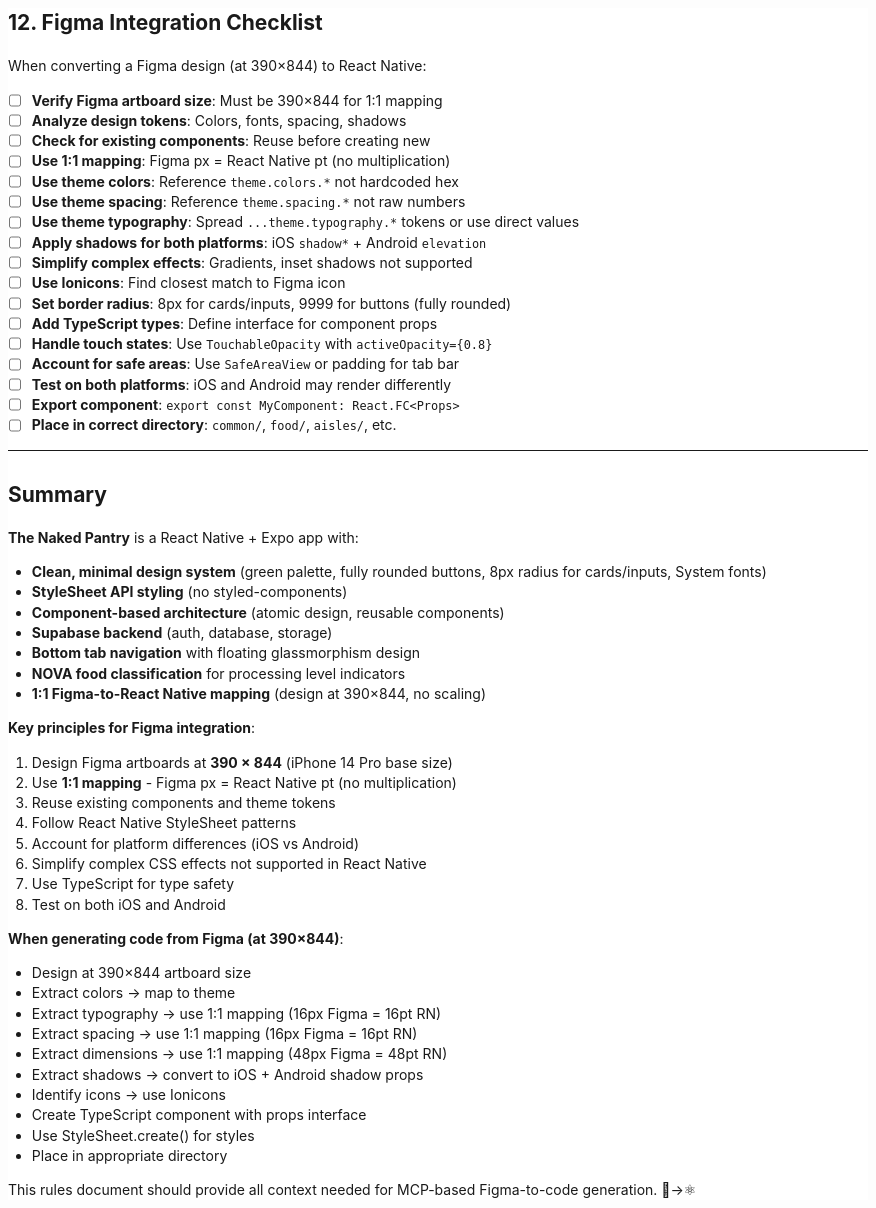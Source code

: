 ## 12. Figma Integration Checklist

When converting a Figma design (at 390×844) to React Native:

- [ ] **Verify Figma artboard size**: Must be 390×844 for 1:1 mapping
- [ ] **Analyze design tokens**: Colors, fonts, spacing, shadows
- [ ] **Check for existing components**: Reuse before creating new
- [ ] **Use 1:1 mapping**: Figma px = React Native pt (no multiplication)
- [ ] **Use theme colors**: Reference `theme.colors.*` not hardcoded hex
- [ ] **Use theme spacing**: Reference `theme.spacing.*` not raw numbers
- [ ] **Use theme typography**: Spread `...theme.typography.*` tokens or use direct values
- [ ] **Apply shadows for both platforms**: iOS `shadow*` + Android `elevation`
- [ ] **Simplify complex effects**: Gradients, inset shadows not supported
- [ ] **Use Ionicons**: Find closest match to Figma icon
- [ ] **Set border radius**: 8px for cards/inputs, 9999 for buttons (fully rounded)
- [ ] **Add TypeScript types**: Define interface for component props
- [ ] **Handle touch states**: Use `TouchableOpacity` with `activeOpacity={0.8}`
- [ ] **Account for safe areas**: Use `SafeAreaView` or padding for tab bar
- [ ] **Test on both platforms**: iOS and Android may render differently
- [ ] **Export component**: `export const MyComponent: React.FC<Props>`
- [ ] **Place in correct directory**: `common/`, `food/`, `aisles/`, etc.

---

## Summary

**The Naked Pantry** is a React Native + Expo app with:
- **Clean, minimal design system** (green palette, fully rounded buttons, 8px radius for cards/inputs, System fonts)
- **StyleSheet API styling** (no styled-components)
- **Component-based architecture** (atomic design, reusable components)
- **Supabase backend** (auth, database, storage)
- **Bottom tab navigation** with floating glassmorphism design
- **NOVA food classification** for processing level indicators
- **1:1 Figma-to-React Native mapping** (design at 390×844, no scaling)

**Key principles for Figma integration**:
1. Design Figma artboards at **390 × 844** (iPhone 14 Pro base size)
2. Use **1:1 mapping** - Figma px = React Native pt (no multiplication)
3. Reuse existing components and theme tokens
4. Follow React Native StyleSheet patterns
5. Account for platform differences (iOS vs Android)
6. Simplify complex CSS effects not supported in React Native
7. Use TypeScript for type safety
8. Test on both iOS and Android

**When generating code from Figma (at 390×844)**:
- Design at 390×844 artboard size
- Extract colors → map to theme
- Extract typography → use 1:1 mapping (16px Figma = 16pt RN)
- Extract spacing → use 1:1 mapping (16px Figma = 16pt RN)
- Extract dimensions → use 1:1 mapping (48px Figma = 48pt RN)
- Extract shadows → convert to iOS + Android shadow props
- Identify icons → use Ionicons
- Create TypeScript component with props interface
- Use StyleSheet.create() for styles
- Place in appropriate directory

This rules document should provide all context needed for MCP-based Figma-to-code generation. 🎨→⚛️

